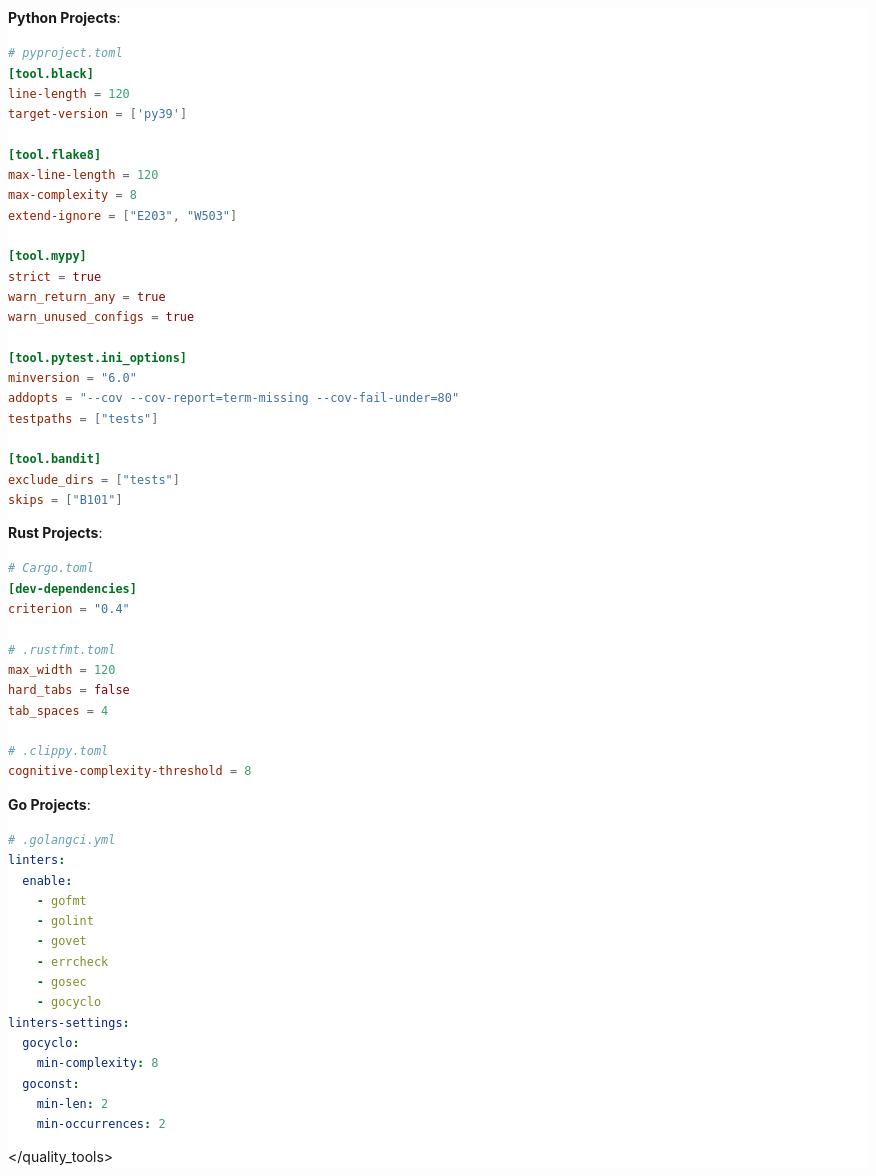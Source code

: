 **Python Projects**:
```toml
# pyproject.toml
[tool.black]
line-length = 120
target-version = ['py39']

[tool.flake8]
max-line-length = 120
max-complexity = 8
extend-ignore = ["E203", "W503"]

[tool.mypy]
strict = true
warn_return_any = true
warn_unused_configs = true

[tool.pytest.ini_options]
minversion = "6.0"
addopts = "--cov --cov-report=term-missing --cov-fail-under=80"
testpaths = ["tests"]

[tool.bandit]
exclude_dirs = ["tests"]
skips = ["B101"]
```

**Rust Projects**:
```toml
# Cargo.toml
[dev-dependencies]
criterion = "0.4"

# .rustfmt.toml
max_width = 120
hard_tabs = false
tab_spaces = 4

# .clippy.toml
cognitive-complexity-threshold = 8
```

**Go Projects**:
```yaml
# .golangci.yml
linters:
  enable:
    - gofmt
    - golint
    - govet
    - errcheck
    - gosec
    - gocyclo
linters-settings:
  gocyclo:
    min-complexity: 8
  goconst:
    min-len: 2
    min-occurrences: 2
```
</quality_tools>
